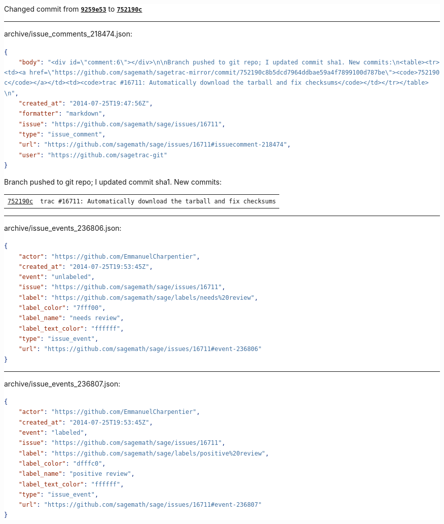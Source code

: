 Changed commit from **[`9259e53`](https://github.com/sagemath/sagetrac-mirror/commit/9259e536e801aaa3544aa1466e624ce3aa327f34)** to **[`752190c`](https://github.com/sagemath/sagetrac-mirror/commit/752190c8b5dcd7964ddbae59a4f7899100d787be)**



---

archive/issue_comments_218474.json:
```json
{
    "body": "<div id=\"comment:6\"></div>\n\nBranch pushed to git repo; I updated commit sha1. New commits:\n<table><tr><td><a href=\"https://github.com/sagemath/sagetrac-mirror/commit/752190c8b5dcd7964ddbae59a4f7899100d787be\"><code>752190c</code></a></td><td><code>trac #16711: Automatically download the tarball and fix checksums</code></td></tr></table>\n",
    "created_at": "2014-07-25T19:47:56Z",
    "formatter": "markdown",
    "issue": "https://github.com/sagemath/sage/issues/16711",
    "type": "issue_comment",
    "url": "https://github.com/sagemath/sage/issues/16711#issuecomment-218474",
    "user": "https://github.com/sagetrac-git"
}
```

<div id="comment:6"></div>

Branch pushed to git repo; I updated commit sha1. New commits:
<table><tr><td><a href="https://github.com/sagemath/sagetrac-mirror/commit/752190c8b5dcd7964ddbae59a4f7899100d787be"><code>752190c</code></a></td><td><code>trac #16711: Automatically download the tarball and fix checksums</code></td></tr></table>




---

archive/issue_events_236806.json:
```json
{
    "actor": "https://github.com/EmmanuelCharpentier",
    "created_at": "2014-07-25T19:53:45Z",
    "event": "unlabeled",
    "issue": "https://github.com/sagemath/sage/issues/16711",
    "label": "https://github.com/sagemath/sage/labels/needs%20review",
    "label_color": "7fff00",
    "label_name": "needs review",
    "label_text_color": "ffffff",
    "type": "issue_event",
    "url": "https://github.com/sagemath/sage/issues/16711#event-236806"
}
```



---

archive/issue_events_236807.json:
```json
{
    "actor": "https://github.com/EmmanuelCharpentier",
    "created_at": "2014-07-25T19:53:45Z",
    "event": "labeled",
    "issue": "https://github.com/sagemath/sage/issues/16711",
    "label": "https://github.com/sagemath/sage/labels/positive%20review",
    "label_color": "dfffc0",
    "label_name": "positive review",
    "label_text_color": "ffffff",
    "type": "issue_event",
    "url": "https://github.com/sagemath/sage/issues/16711#event-236807"
}
```